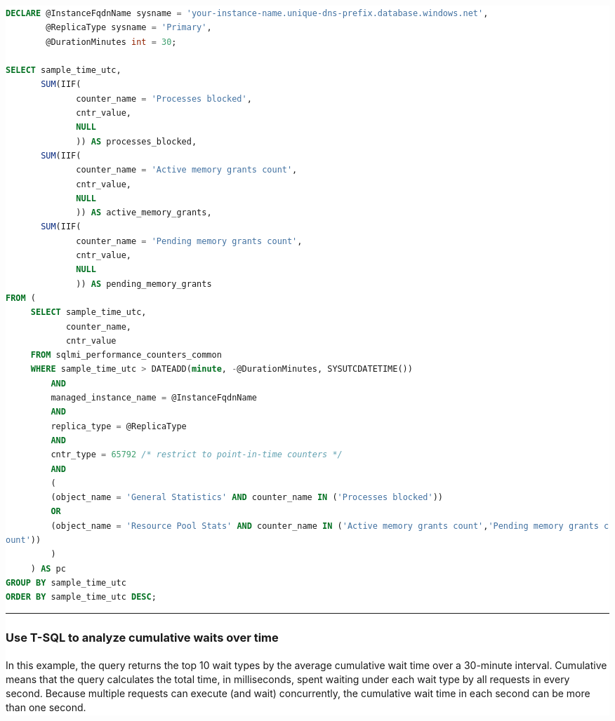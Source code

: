 ```sql
DECLARE @InstanceFqdnName sysname = 'your-instance-name.unique-dns-prefix.database.windows.net',
        @ReplicaType sysname = 'Primary',
        @DurationMinutes int = 30;

SELECT sample_time_utc,
       SUM(IIF(
              counter_name = 'Processes blocked',
              cntr_value,
              NULL
              )) AS processes_blocked,
       SUM(IIF(
              counter_name = 'Active memory grants count',
              cntr_value,
              NULL
              )) AS active_memory_grants,
       SUM(IIF(
              counter_name = 'Pending memory grants count',
              cntr_value,
              NULL
              )) AS pending_memory_grants
FROM (
     SELECT sample_time_utc,
            counter_name,
            cntr_value
     FROM sqlmi_performance_counters_common
     WHERE sample_time_utc > DATEADD(minute, -@DurationMinutes, SYSUTCDATETIME())
         AND
         managed_instance_name = @InstanceFqdnName
         AND
         replica_type = @ReplicaType
         AND
         cntr_type = 65792 /* restrict to point-in-time counters */
         AND
         (
         (object_name = 'General Statistics' AND counter_name IN ('Processes blocked'))
         OR
         (object_name = 'Resource Pool Stats' AND counter_name IN ('Active memory grants count','Pending memory grants count'))
         )
     ) AS pc
GROUP BY sample_time_utc
ORDER BY sample_time_utc DESC;
```

---

### Use T-SQL to analyze cumulative waits over time

In this example, the query returns the top 10 wait types by the average cumulative wait time over a 30-minute interval. Cumulative means that the query calculates the total time, in milliseconds, spent waiting under each wait type by all requests in every second. Because multiple requests can execute (and wait) concurrently, the cumulative wait time in each second can be more than one second.

